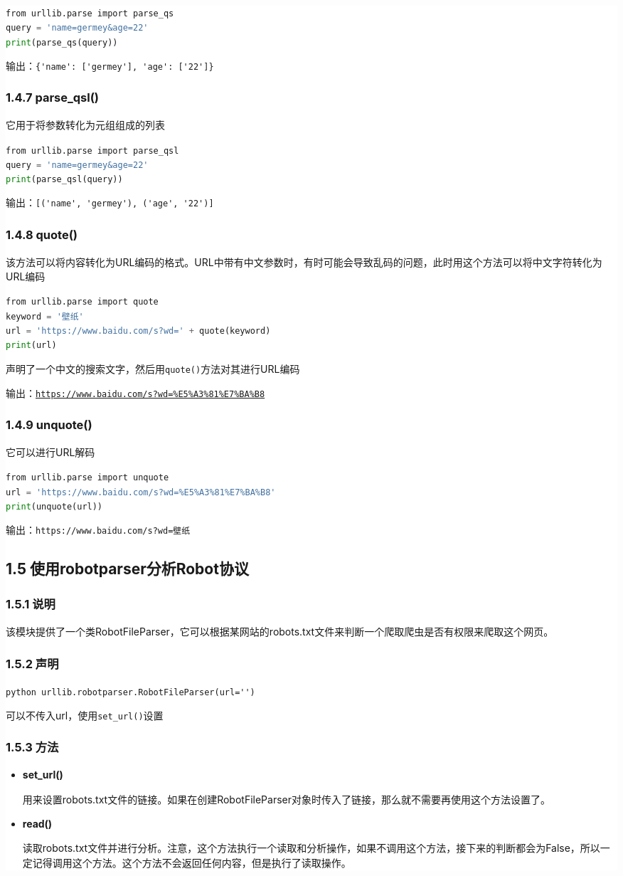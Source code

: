 ```python
from urllib.parse import parse_qs
query = 'name=germey&age=22'
print(parse_qs(query))
```

输出：`{'name': ['germey'], 'age': ['22']}`

### 1.4.7 parse_qsl()

它用于将参数转化为元组组成的列表

```python
from urllib.parse import parse_qsl
query = 'name=germey&age=22'
print(parse_qsl(query))
```

输出：`[('name', 'germey'), ('age', '22')]`

### 1.4.8 quote()

该方法可以将内容转化为URL编码的格式。URL中带有中文参数时，有时可能会导致乱码的问题，此时用这个方法可以将中文字符转化为URL编码

```python
from urllib.parse import quote
keyword = '壁纸'
url = 'https://www.baidu.com/s?wd=' + quote(keyword)
print(url)
```

声明了一个中文的搜索文字，然后用`quote()`方法对其进行URL编码

输出：[`https://www.baidu.com/s?wd=%E5%A3%81%E7%BA%B8`](https://www.baidu.com/s?wd=壁纸)

### 1.4.9 unquote()

它可以进行URL解码

```python
from urllib.parse import unquote
url = 'https://www.baidu.com/s?wd=%E5%A3%81%E7%BA%B8'
print(unquote(url))
```

输出：`https://www.baidu.com/s?wd=壁纸`

## 1.5 使用robotparser分析Robot协议

### 1.5.1 说明

该模块提供了一个类RobotFileParser，它可以根据某网站的robots.txt文件来判断一个爬取爬虫是否有权限来爬取这个网页。

### 1.5.2 声明

```python urllib.robotparser.RobotFileParser(url='')```

可以不传入url，使用`set_url()`设置

### 1.5.3 方法

- **set_url()**

  用来设置robots.txt文件的链接。如果在创建RobotFileParser对象时传入了链接，那么就不需要再使用这个方法设置了。

- **read()**

  读取robots.txt文件并进行分析。注意，这个方法执行一个读取和分析操作，如果不调用这个方法，接下来的判断都会为False，所以一定记得调用这个方法。这个方法不会返回任何内容，但是执行了读取操作。
```